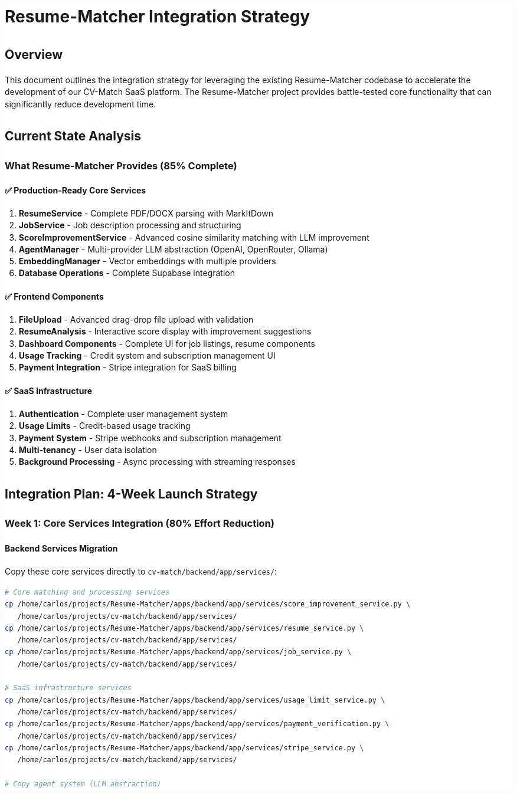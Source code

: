# Resume-Matcher Integration Strategy

## Overview

This document outlines the integration strategy for leveraging the existing Resume-Matcher codebase to accelerate the development of our CV-Match SaaS platform. The Resume-Matcher project provides battle-tested core functionality that can significantly reduce development time.

## Current State Analysis

### What Resume-Matcher Provides (85% Complete)

#### ✅ Production-Ready Core Services
1. **ResumeService** - Complete PDF/DOCX parsing with MarkItDown
2. **JobService** - Job description processing and structuring
3. **ScoreImprovementService** - Advanced cosine similarity matching with LLM improvement
4. **AgentManager** - Multi-provider LLM abstraction (OpenAI, OpenRouter, Ollama)
5. **EmbeddingManager** - Vector embeddings with multiple providers
6. **Database Operations** - Complete Supabase integration

#### ✅ Frontend Components
1. **FileUpload** - Advanced drag-drop file upload with validation
2. **ResumeAnalysis** - Interactive score display with improvement suggestions
3. **Dashboard Components** - Complete UI for job listings, resume components
4. **Usage Tracking** - Credit system and subscription management UI
5. **Payment Integration** - Stripe integration for SaaS billing

#### ✅ SaaS Infrastructure
1. **Authentication** - Complete user management system
2. **Usage Limits** - Credit-based usage tracking
3. **Payment System** - Stripe webhooks and subscription management
4. **Multi-tenancy** - User data isolation
5. **Background Processing** - Async processing with streaming responses

## Integration Plan: 4-Week Launch Strategy

### Week 1: Core Services Integration (80% Effort Reduction)

#### Backend Services Migration

Copy these core services directly to `cv-match/backend/app/services/`:

```bash
# Core matching and processing services
cp /home/carlos/projects/Resume-Matcher/apps/backend/app/services/score_improvement_service.py \
   /home/carlos/projects/cv-match/backend/app/services/
cp /home/carlos/projects/Resume-Matcher/apps/backend/app/services/resume_service.py \
   /home/carlos/projects/cv-match/backend/app/services/
cp /home/carlos/projects/Resume-Matcher/apps/backend/app/services/job_service.py \
   /home/carlos/projects/cv-match/backend/app/services/

# SaaS infrastructure services
cp /home/carlos/projects/Resume-Matcher/apps/backend/app/services/usage_limit_service.py \
   /home/carlos/projects/cv-match/backend/app/services/
cp /home/carlos/projects/Resume-Matcher/apps/backend/app/services/payment_verification.py \
   /home/carlos/projects/cv-match/backend/app/services/
cp /home/carlos/projects/Resume-Matcher/apps/backend/app/services/stripe_service.py \
   /home/carlos/projects/cv-match/backend/app/services/

# Copy agent system (LLM abstraction)
```